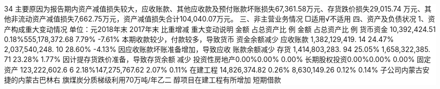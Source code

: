 34
主要原因为报告期内资产减值损失较大，应收账款、其他应收款及预付账款坏账损失67,361.58万元、存货跌价损失29,015.74
万元、其他非流动资产减值损失7,662.75万元，资产减值损失合计104,040.07万元。
三、非主营业务情况
□适用√不适用
四、资产及负债状况
1、资产构成重大变动情况
单位：元2018年末
2017年末
比重增减
重大变动说明
金额
占总资产比
例
金额
占总资产比
例
货币资金
10,392,424.51
0.18%555,178,372.68
7.79%
-7.61%
本期收款较少，付款较多，导致货币
资金余额减少
应收账款
1,382,129,419.
14
24.47%
2,037,540,248.
10
28.60%
-4.13%
因应收账款坏账准备增加，导致应收
账款余额减少
存货
1,414,803,283.
94
25.05%
1,658,322,385.
71
23.28%
1.77%
因计提存货跌价准备，导致存货余额
减少
投资性房地产0.00%0.00%
0.00%
长期股权投资0.00%0.00%
0.00%
固定资产
123,222,602.6
6
2.18%147,275,767.62
2.07%
0.11%
在建工程
14,826,374.82
0.26%
8,630,149.26
0.12%
0.14%
子公司内蒙古安捷的内蒙古巴林右
旗煤炭分质梯级利用70万吨/年乙二
醇项目在建工程有所增加
短期借款